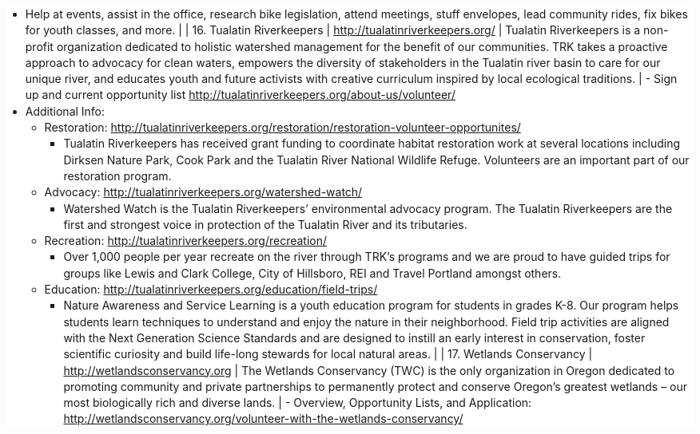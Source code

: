 - Help at events, assist in the office, research bike legislation, attend meetings, stuff envelopes, lead community rides, fix bikes for youth classes, and more.                                                                                                                                                                                                                                                                                                                                                                                                                                                                                                                                                                                                                                                                                                                                                                                                                                                                                                                                                                                                                                                                                                                                                                                                                                                                                                               |
| 16.  Tualatin Riverkeepers                         | http://tualatinriverkeepers.org/                                                                                                                                                                                                                                                                                                                                         | Tualatin Riverkeepers is a non-profit organization dedicated to holistic watershed management for the benefit of our communities. TRK takes a proactive approach to advocacy for clean waters, empowers the diversity of stakeholders in the Tualatin river basin to care for our unique river, and educates youth and future activists with creative curriculum inspired by local ecological traditions.                                                     | - Sign up and current opportunity list http://tualatinriverkeepers.org/about-us/volunteer/
- Additional Info:
  - Restoration: http://tualatinriverkeepers.org/restoration/restoration-volunteer-opportunites/
    - Tualatin Riverkeepers has received grant funding to coordinate habitat restoration work at several locations including Dirksen Nature Park, Cook Park and the Tualatin River National Wildlife Refuge.  Volunteers are an important part of our restoration program. 
  - Advocacy: http://tualatinriverkeepers.org/watershed-watch/
    - Watershed Watch is the Tualatin Riverkeepers’ environmental advocacy program. The Tualatin Riverkeepers are the first and strongest voice in protection of the Tualatin River and its tributaries.
  - Recreation: http://tualatinriverkeepers.org/recreation/
    - Over 1,000 people per year recreate on the river through TRK’s programs and we are proud to have guided trips for groups like Lewis and Clark College, City of Hillsboro, REI and Travel Portland amongst others.
  - Education: http://tualatinriverkeepers.org/education/field-trips/
    -  Nature Awareness and Service Learning is a youth education program for students in grades K-8. Our program helps students learn techniques to understand and enjoy the nature in their neighborhood. Field trip activities are aligned with the Next Generation Science Standards and are designed to instill an early interest in conservation, foster scientific curiosity and build life-long stewards for local natural areas. |
| 17. Wetlands Conservancy                           | http://wetlandsconservancy.org                                                                                                                                                                                                                                                                                                                                           | The Wetlands Conservancy (TWC) is the only organization in Oregon dedicated to promoting community and private partnerships to permanently protect and conserve Oregon’s greatest wetlands – our most biologically rich and diverse lands.                                                                                                                                                                                                                    | - Overview, Opportunity Lists, and Application: http://wetlandsconservancy.org/volunteer-with-the-wetlands-conservancy/